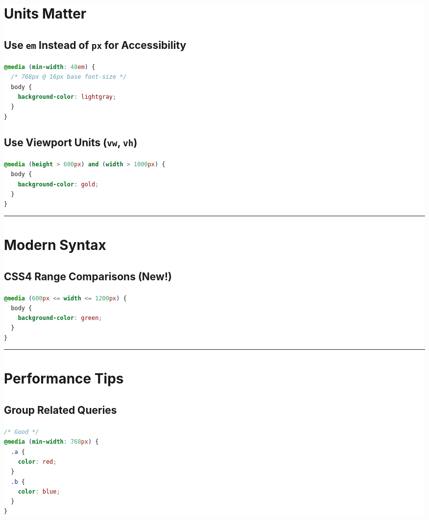 # Units Matter

## Use `em` Instead of `px` for Accessibility

```css
@media (min-width: 48em) {
  /* 768px @ 16px base font-size */
  body {
    background-color: lightgray;
  }
}
```

## Use Viewport Units (`vw`, `vh`)

```css
@media (height > 600px) and (width > 1000px) {
  body {
    background-color: gold;
  }
}
```

---

# Modern Syntax

## CSS4 Range Comparisons (New!)

```css
@media (600px <= width <= 1200px) {
  body {
    background-color: green;
  }
}
```

---

# Performance Tips

## Group Related Queries

```css
/* Good */
@media (min-width: 768px) {
  .a {
    color: red;
  }
  .b {
    color: blue;
  }
}
```
